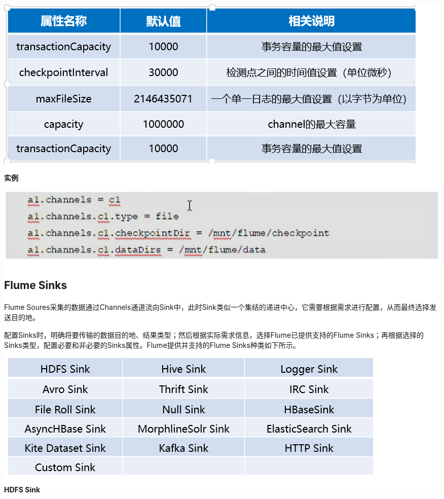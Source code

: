![image-20201013140826582](../images/image-20201013140826582.png)

**实例**

![image-20201013214614714](../images/image-20201013214614714.png)

## Flume Sinks

Flume Soures采集的数据通过Channels通道流向Sink中，此时Sink类似一个集结的递进中心，它需要根据需求进行配置，从而最终选择发送目的地。

配置Sinks时，明确将要传输的数据目的地、结果类型；然后根据实际需求信息，选择Flume已提供支持的Flume Sinks；再根据选择的Sinks类型，配置必要和非必要的Sinks属性。Flume提供并支持的Flume Sinks种类如下所示。

![image-20201013140851761](../images/image-20201013140851761.png)

**HDFS Sink**
